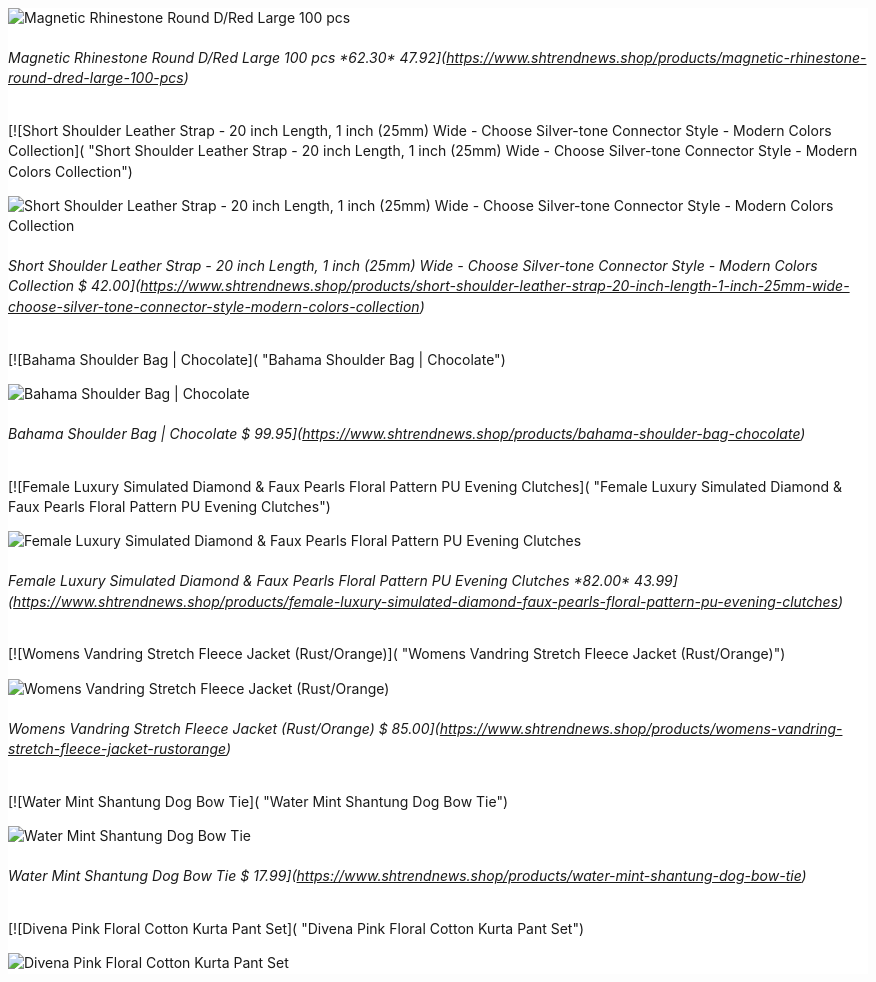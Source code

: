 ![Magnetic Rhinestone Round D/Red Large 100 pcs](https://www.shtrendnews.shop/image/magnetic-rhinestone-round-dred-large-100-pcs_sI6a2T_300x.webp "Magnetic Rhinestone Round D/Red Large 100 pcs")

###### Magnetic Rhinestone Round D/Red Large 100 pcs *$* 62.30 *$* 47.92](https://www.shtrendnews.shop/products/magnetic-rhinestone-round-dred-large-100-pcs)
[![Short Shoulder Leather Strap - 20 inch Length, 1 inch (25mm) Wide - Choose Silver-tone Connector Style - Modern Colors Collection]( "Short Shoulder Leather Strap - 20 inch Length, 1 inch (25mm) Wide - Choose Silver-tone Connector Style - Modern Colors Collection")

![Short Shoulder Leather Strap - 20 inch Length, 1 inch (25mm) Wide - Choose Silver-tone Connector Style - Modern Colors Collection](https://www.shtrendnews.shop/image/short-shoulder-leather-strap-20-inch-length-1-inch-25mm-wide-choose-silver-tone-connector-style-modern-colors-collection_wYOr8L_300x.webp "Short Shoulder Leather Strap - 20 inch Length, 1 inch (25mm) Wide - Choose Silver-tone Connector Style - Modern Colors Collection")

###### Short Shoulder Leather Strap - 20 inch Length, 1 inch (25mm) Wide - Choose Silver-tone Connector Style - Modern Colors Collection *$* 42.00](https://www.shtrendnews.shop/products/short-shoulder-leather-strap-20-inch-length-1-inch-25mm-wide-choose-silver-tone-connector-style-modern-colors-collection)
[![Bahama Shoulder Bag | Chocolate]( "Bahama Shoulder Bag | Chocolate")

![Bahama Shoulder Bag | Chocolate](https://www.shtrendnews.shop/image/bahama-shoulder-bag-chocolate_FpEy5t_300x.webp "Bahama Shoulder Bag | Chocolate")

###### Bahama Shoulder Bag | Chocolate *$* 99.95](https://www.shtrendnews.shop/products/bahama-shoulder-bag-chocolate)
[![Female Luxury Simulated Diamond & Faux Pearls Floral Pattern PU Evening Clutches]( "Female Luxury Simulated Diamond & Faux Pearls Floral Pattern PU Evening Clutches")

![Female Luxury Simulated Diamond & Faux Pearls Floral Pattern PU Evening Clutches](https://www.shtrendnews.shop/image/female-luxury-simulated-diamond-amp-faux-pearls-floral-pattern-pu-evening-clutches_z3OiOm_300x.webp "Female Luxury Simulated Diamond & Faux Pearls Floral Pattern PU Evening Clutches")

###### Female Luxury Simulated Diamond & Faux Pearls Floral Pattern PU Evening Clutches *$* 82.00 *$* 43.99](https://www.shtrendnews.shop/products/female-luxury-simulated-diamond-faux-pearls-floral-pattern-pu-evening-clutches)
[![Womens Vandring Stretch Fleece Jacket (Rust/Orange)]( "Womens Vandring Stretch Fleece Jacket (Rust/Orange)")

![Womens Vandring Stretch Fleece Jacket (Rust/Orange)](https://www.shtrendnews.shop/image/womens-vandring-stretch-fleece-jacket-rustorange_ZTLVzR_300x.webp "Womens Vandring Stretch Fleece Jacket (Rust/Orange)")

###### Womens Vandring Stretch Fleece Jacket (Rust/Orange) *$* 85.00](https://www.shtrendnews.shop/products/womens-vandring-stretch-fleece-jacket-rustorange)
[![Water Mint Shantung Dog Bow Tie]( "Water Mint Shantung Dog Bow Tie")

![Water Mint Shantung Dog Bow Tie](https://www.shtrendnews.shop/image/water-mint-shantung-dog-bow-tie_eaIGLY_300x.webp "Water Mint Shantung Dog Bow Tie")

###### Water Mint Shantung Dog Bow Tie *$* 17.99](https://www.shtrendnews.shop/products/water-mint-shantung-dog-bow-tie)
[![Divena Pink Floral Cotton Kurta Pant Set]( "Divena Pink Floral Cotton Kurta Pant Set")

![Divena Pink Floral Cotton Kurta Pant Set](https://www.shtrendnews.shop/image/divena-pink-floral-cotton-kurta-pant-set_BaIKeN_300x.webp "Divena Pink Floral Cotton Kurta Pant Set")
